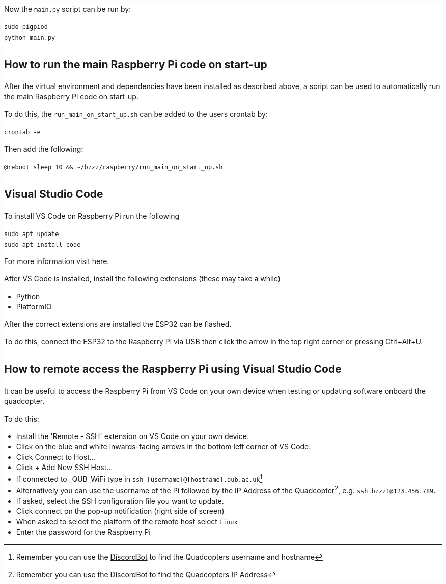 Now the `main.py` script can be run by:
```
sudo pigpiod
python main.py
```


## How to run the main Raspberry Pi code on start-up
After the virtual environment and dependencies have been installed as described above, a script can be used to automatically run the main Raspberry
Pi code on start-up.

To do this, the `run_main_on_start_up.sh` can be added to the users crontab by:

```
crontab -e
```
Then add the following:
```
@reboot sleep 10 && ~/bzzz/raspberry/run_main_on_start_up.sh
```


## Visual Studio Code
To install VS Code on Raspberry Pi run the following
```
sudo apt update
sudo apt install code
```
For more information visit [here](https://code.visualstudio.com/docs/setup/raspberry-pi).

After VS Code is installed, install the following extensions (these may take a while)
* Python
* PlatformIO

After the correct extensions are installed the ESP32 can be flashed. 

To do this, connect the ESP32 to the Raspberry Pi via USB then click the arrow in the top right corner or pressing Ctrl+Alt+U.


## How to remote access the Raspberry Pi using Visual Studio Code
It can be useful to access the Raspberry Pi from VS Code on your own device when testing or updating software onboard the quadcopter.

To do this:

* Install the 'Remote - SSH' extension on VS Code on your own device.
* Click on the blue and white inwards-facing arrows in the bottom left corner of VS Code.
* Click Connect to Host...
* Click + Add New SSH Host...
* If connected to _QUB_WiFi type in `ssh [username]@[hostname].qub.ac.uk`[^1]
* Alternatively you can use the username of the Pi followed by the IP Address of the Quadcopter[^2], e.g. `ssh bzzz1@123.456.789`.
* If asked, select the SSH configuration file you want to update.
* Click connect on the pop-up notification (right side of screen)
* When asked to select the platform of the remote host select `Linux`
* Enter the password for the Raspberry Pi


[^1]: Remember you can use the [DiscordBot](../raspberry/DiscordBot) to find the Quadcopters username and hostname
[^2]: Remember you can use the [DiscordBot](../raspberry/DiscordBot) to find the Quadcopters IP Address